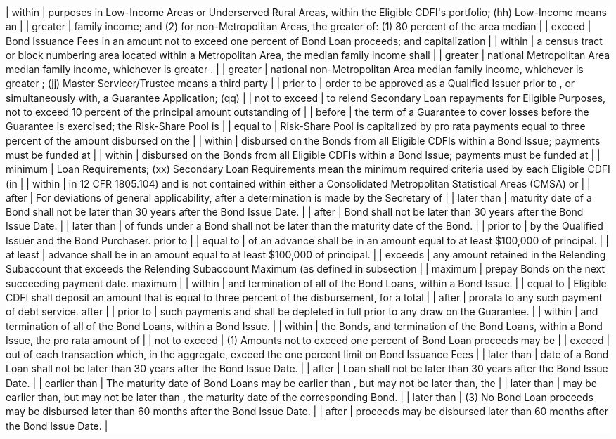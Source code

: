 | within                | purposes in Low-Income Areas or Underserved Rural Areas, within the Eligible CDFI's portfolio; (hh) Low-Income means an              |
| greater               | family income; and (2) for non-Metropolitan Areas, the greater of: (1) 80 percent of the area median                                 |
| exceed                | Bond Issuance Fees in an amount not to exceed one percent of Bond Loan proceeds; and capitalization                                  |
| within                | a census tract or block numbering area located within a Metropolitan Area, the median family income shall                            |
| greater               | national Metropolitan Area median family income, whichever is greater .                                                              |
| greater               | national non-Metropolitan Area median family income, whichever is greater ; (jj) Master Servicer/Trustee means a third party         |
| prior to              | order to be approved as a Qualified Issuer prior to , or simultaneously with, a Guarantee Application; (qq)                          |
| not to exceed         | to relend Secondary Loan repayments for Eligible Purposes, not to exceed 10 percent of the principal amount outstanding of           |
| before                | the term of a Guarantee to cover losses before the Guarantee is exercised; the Risk-Share Pool is                                    |
| equal to              | Risk-Share Pool is capitalized by pro rata payments equal to three percent of the amount disbursed on the                            |
| within                | disbursed on the Bonds from all Eligible CDFIs within a Bond Issue; payments must be funded at                                       |
| within                | disbursed on the Bonds from all Eligible CDFIs within a Bond Issue; payments must be funded at                                       |
| minimum               | Loan Requirements; (xx) Secondary Loan Requirements mean the minimum required criteria used by each Eligible CDFI (in                |
| within                | in 12 CFR 1805.104) and is not contained within either a Consolidated Metropolitan Statistical Areas (CMSA) or                       |
| after                 | For deviations of general applicability,  after a determination is made by the Secretary of                                          |
| later than            | maturity date of a Bond shall not be later than  30 years after the Bond Issue Date.                                                 |
| after                 | Bond shall not be later than 30 years after  the Bond Issue Date.                                                                    |
| later than            | of funds under a Bond shall not be later than  the maturity date of the Bond.                                                        |
| prior to              | by the Qualified Issuer and the Bond Purchaser. prior to                                                                             |
| equal to              | of an advance shall be in an amount equal to  at least $100,000 of principal.                                                        |
| at least              | advance shall be in an amount equal to at least  $100,000 of principal.                                                              |
| exceeds               | any amount retained in the Relending Subaccount that exceeds the Relending Subaccount Maximum (as defined in subsection              |
| maximum               | prepay Bonds on the next succeeding payment date. maximum                                                                            |
| within                | and termination of all of the Bond Loans, within  a Bond Issue.                                                                      |
| equal to              | Eligible CDFI shall deposit an amount that is equal to three percent of the disbursement, for a total                                |
| after                 | prorata to any such payment of debt service. after                                                                                   |
| prior to              | such payments and shall be depleted in full prior to  any draw on the Guarantee.                                                     |
| within                | and termination of all of the Bond Loans, within  a Bond Issue.                                                                      |
| within                | the Bonds, and termination of the Bond Loans, within a Bond Issue, the pro rata amount of                                            |
| not to exceed         | (1) Amounts  not to exceed one percent of Bond Loan proceeds may be                                                                  |
| exceed                | out of each transaction which, in the aggregate, exceed the one percent limit on Bond Issuance Fees                                  |
| later than            | date of a Bond Loan shall not be later than  30 years after the Bond Issue Date.                                                     |
| after                 | Loan shall not be later than 30 years after  the Bond Issue Date.                                                                    |
| earlier than          | The maturity date of Bond Loans may be  earlier than , but may not be later than, the                                                |
| later than            | may be earlier than, but may not be later than , the maturity date of the corresponding Bond.                                        |
| later than            | (3) No Bond Loan proceeds may be disbursed  later than  60 months after the Bond Issue Date.                                         |
| after                 | proceeds may be disbursed later than 60 months after  the Bond Issue Date.                                                           |